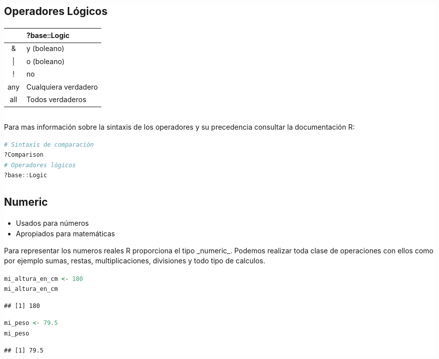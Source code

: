 
## Operadores Lógicos

|  | ?base::Logic |
| :---: | :--- |
| & | y \(boleano\) |
| &#124; | o \(boleano\) |
| ! | no |
| any | Cualquiera verdadero |
| all | Todos verdaderos |



##

Para mas información sobre la sintaxis de los operadores y su precedencia consultar la
documentación R: 


```r
# Sintaxis de comparación
?Comparison
# Operadores lógicos
?base::Logic
```



## Numeric

- Usados para números
- Apropiados para matemáticas

<div class="note">
Para representar los numeros reales R proporciona el tipo _numeric_. Podemos realizar toda clase de operaciones con ellos como por ejemplo sumas, restas, multiplicaciones, divisiones y todo tipo de calculos.
</div>


```r
mi_altura_en_cm <- 180
mi_altura_en_cm
```

```
## [1] 180
```


```r
mi_peso <- 79.5
mi_peso
```

```
## [1] 79.5
```
